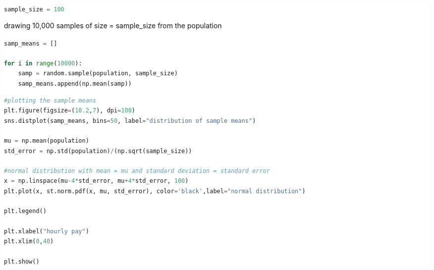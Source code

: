

```python
sample_size = 100
```

drawing 10,000 samples of size = sample_size from the population


```python
samp_means = []

for i in range(10000):
    samp = random.sample(population, sample_size)
    samp_means.append(np.mean(samp)) 
```


```python
#plotting the sample means
plt.figure(figsize=(10.2,7), dpi=100)
sns.distplot(samp_means, bins=50, label="distribution of sample means")

mu = np.mean(population)
std_error = np.std(population)/(np.sqrt(sample_size))

#normal distribution with mean = mu and standard deviation = standard error
x = np.linspace(mu-4*std_error, mu+4*std_error, 100)
plt.plot(x, st.norm.pdf(x, mu, std_error), color='black',label="normal distribution")

plt.legend()

plt.xlabel("hourly pay")
plt.xlim(0,40)

plt.show()
```
